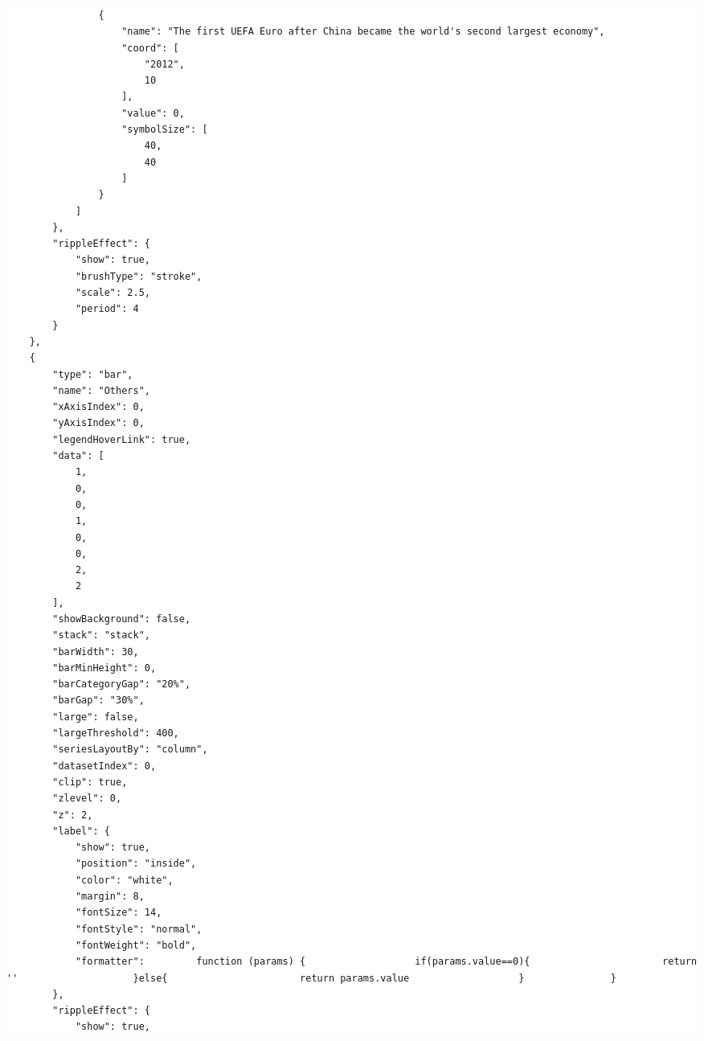                     {
                        "name": "The first UEFA Euro after China became the world's second largest economy",
                        "coord": [
                            "2012",
                            10
                        ],
                        "value": 0,
                        "symbolSize": [
                            40,
                            40
                        ]
                    }
                ]
            },
            "rippleEffect": {
                "show": true,
                "brushType": "stroke",
                "scale": 2.5,
                "period": 4
            }
        },
        {
            "type": "bar",
            "name": "Others",
            "xAxisIndex": 0,
            "yAxisIndex": 0,
            "legendHoverLink": true,
            "data": [
                1,
                0,
                0,
                1,
                0,
                0,
                2,
                2
            ],
            "showBackground": false,
            "stack": "stack",
            "barWidth": 30,
            "barMinHeight": 0,
            "barCategoryGap": "20%",
            "barGap": "30%",
            "large": false,
            "largeThreshold": 400,
            "seriesLayoutBy": "column",
            "datasetIndex": 0,
            "clip": true,
            "zlevel": 0,
            "z": 2,
            "label": {
                "show": true,
                "position": "inside",
                "color": "white",
                "margin": 8,
                "fontSize": 14,
                "fontStyle": "normal",
                "fontWeight": "bold",
                "formatter":         function (params) {                   if(params.value==0){                       return ''                    }else{                       return params.value                   }               }        
            },
            "rippleEffect": {
                "show": true,